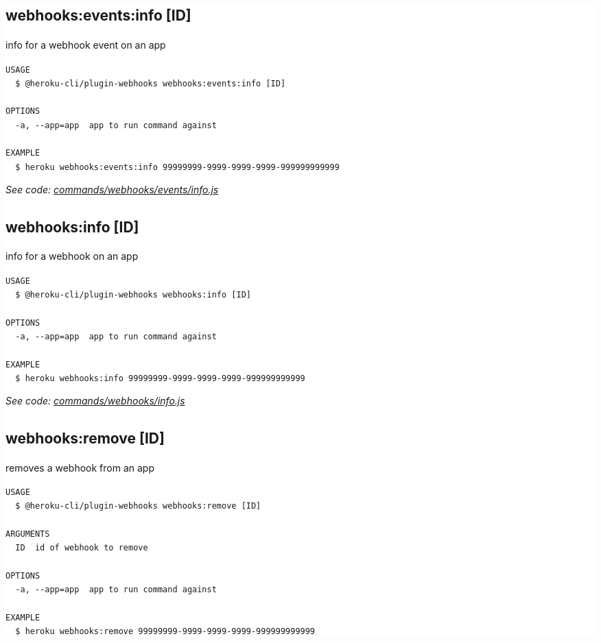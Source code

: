 ## webhooks:events:info [ID]

info for a webhook event on an app

```
USAGE
  $ @heroku-cli/plugin-webhooks webhooks:events:info [ID]

OPTIONS
  -a, --app=app  app to run command against

EXAMPLE
  $ heroku webhooks:events:info 99999999-9999-9999-9999-999999999999
```

_See code: [commands/webhooks/events/info.js](https://github.com/heroku/heroku-webhooks/blob/v1.2.0/commands/webhooks/events/info.js)_

## webhooks:info [ID]

info for a webhook on an app

```
USAGE
  $ @heroku-cli/plugin-webhooks webhooks:info [ID]

OPTIONS
  -a, --app=app  app to run command against

EXAMPLE
  $ heroku webhooks:info 99999999-9999-9999-9999-999999999999
```

_See code: [commands/webhooks/info.js](https://github.com/heroku/heroku-webhooks/blob/v1.2.0/commands/webhooks/info.js)_

## webhooks:remove [ID]

removes a webhook from an app

```
USAGE
  $ @heroku-cli/plugin-webhooks webhooks:remove [ID]

ARGUMENTS
  ID  id of webhook to remove

OPTIONS
  -a, --app=app  app to run command against

EXAMPLE
  $ heroku webhooks:remove 99999999-9999-9999-9999-999999999999
```
